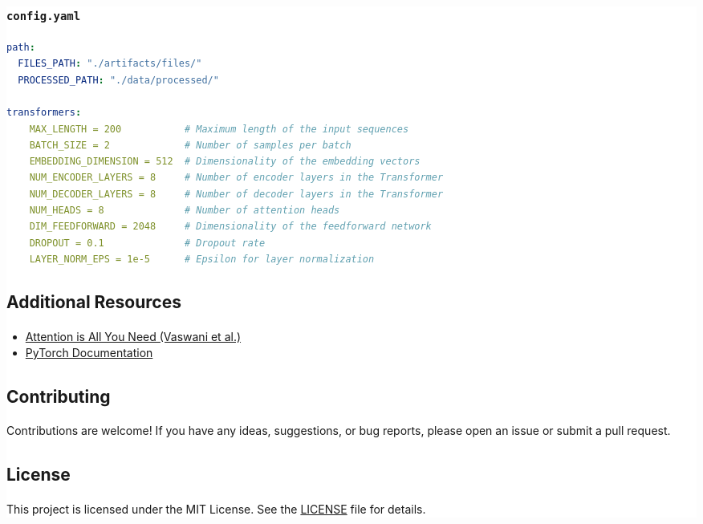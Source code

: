 ### `config.yaml`

```yaml
path: 
  FILES_PATH: "./artifacts/files/"
  PROCESSED_PATH: "./data/processed/"

transformers:
    MAX_LENGTH = 200           # Maximum length of the input sequences
    BATCH_SIZE = 2             # Number of samples per batch
    EMBEDDING_DIMENSION = 512  # Dimensionality of the embedding vectors
    NUM_ENCODER_LAYERS = 8     # Number of encoder layers in the Transformer
    NUM_DECODER_LAYERS = 8     # Number of decoder layers in the Transformer
    NUM_HEADS = 8              # Number of attention heads
    DIM_FEEDFORWARD = 2048     # Dimensionality of the feedforward network
    DROPOUT = 0.1              # Dropout rate
    LAYER_NORM_EPS = 1e-5      # Epsilon for layer normalization

```

## Additional Resources

- [Attention is All You Need (Vaswani et al.)](https://arxiv.org/abs/1706.03762)
- [PyTorch Documentation](https://pytorch.org/docs/stable/index.html)

## Contributing

Contributions are welcome! If you have any ideas, suggestions, or bug reports, please open an issue or submit a pull request.

## License

This project is licensed under the MIT License. See the [LICENSE](LICENSE) file for details.
